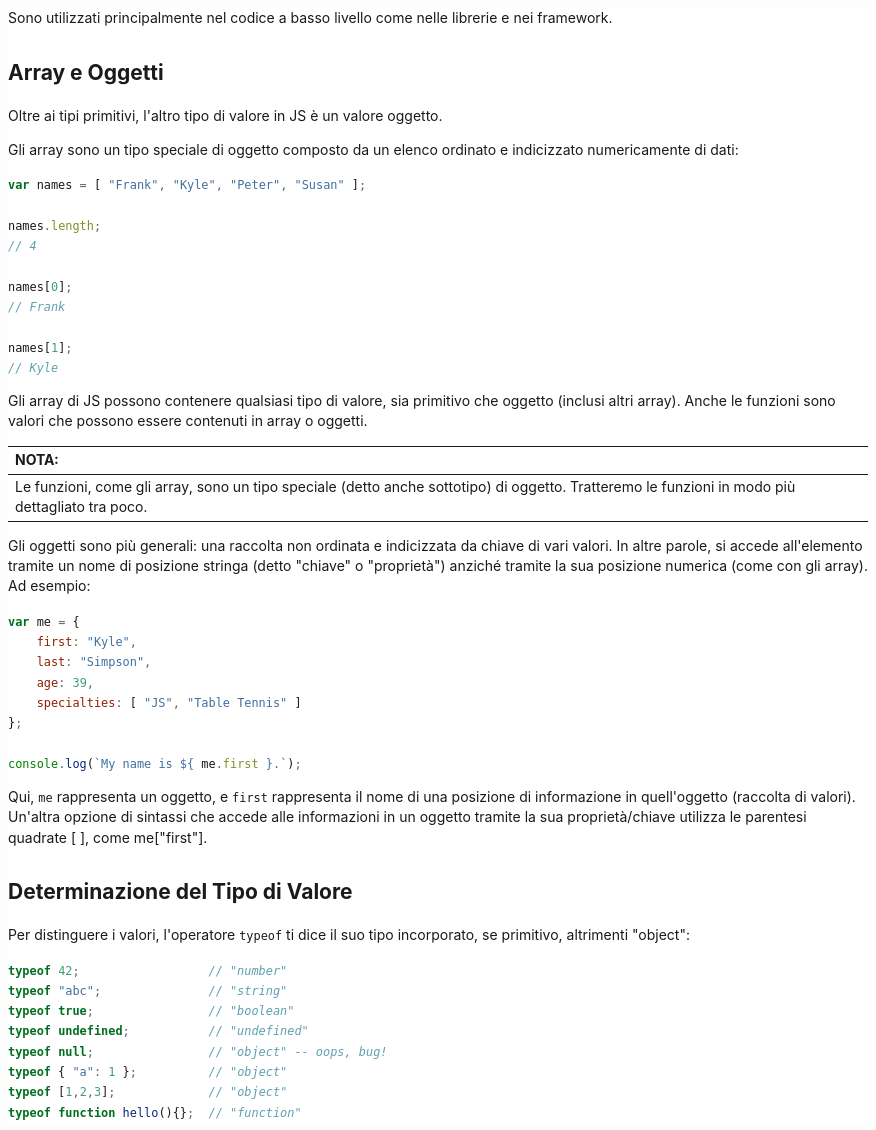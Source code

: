 Sono utilizzati principalmente nel codice a basso livello come nelle librerie e nei framework.

## Array e Oggetti
Oltre ai tipi primitivi, l'altro tipo di valore in JS è un valore oggetto.

Gli array sono un tipo speciale di oggetto composto da un elenco ordinato e indicizzato numericamente di dati:

```js
var names = [ "Frank", "Kyle", "Peter", "Susan" ];

names.length;
// 4

names[0];
// Frank

names[1];
// Kyle
```

Gli array di JS possono contenere qualsiasi tipo di valore, sia primitivo che oggetto (inclusi altri array). Anche le funzioni sono valori che possono essere contenuti in array o oggetti.

| NOTA: |
| :--- |
| Le funzioni, come gli array, sono un tipo speciale (detto anche sottotipo) di oggetto. Tratteremo le funzioni in modo più dettagliato tra poco.

Gli oggetti sono più generali: una raccolta non ordinata e indicizzata da chiave di vari valori. In altre parole, si accede all'elemento tramite un nome di posizione stringa (detto "chiave" o "proprietà") anziché tramite la sua posizione numerica (come con gli array). Ad esempio:

```js
var me = {
    first: "Kyle",
    last: "Simpson",
    age: 39,
    specialties: [ "JS", "Table Tennis" ]
};

console.log(`My name is ${ me.first }.`);
```

Qui, `me` rappresenta un oggetto, e `first` rappresenta il nome di una posizione di informazione in quell'oggetto (raccolta di valori). Un'altra opzione di sintassi che accede alle informazioni in un oggetto tramite la sua proprietà/chiave utilizza le parentesi quadrate [ ], come me["first"].

## Determinazione del Tipo di Valore
Per distinguere i valori, l'operatore `typeof` ti dice il suo tipo incorporato, se primitivo, altrimenti "object":

```js
typeof 42;                  // "number"
typeof "abc";               // "string"
typeof true;                // "boolean"
typeof undefined;           // "undefined"
typeof null;                // "object" -- oops, bug!
typeof { "a": 1 };          // "object"
typeof [1,2,3];             // "object"
typeof function hello(){};  // "function"
```
